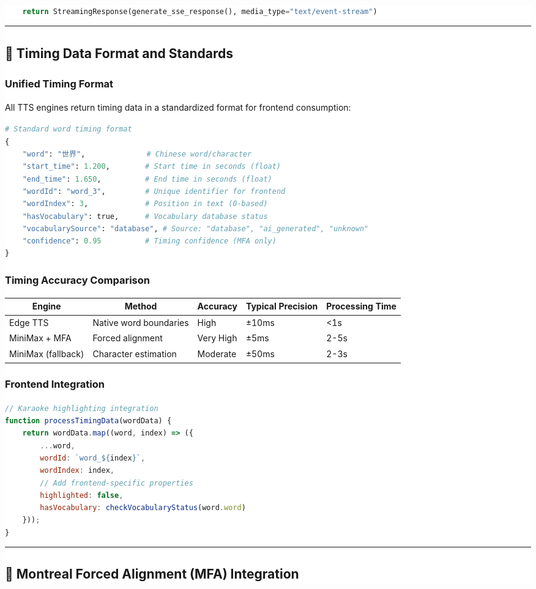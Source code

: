 ```python
    return StreamingResponse(generate_sse_response(), media_type="text/event-stream")
```

---

## 🎯 Timing Data Format and Standards

### **Unified Timing Format**
All TTS engines return timing data in a standardized format for frontend consumption:

```python
# Standard word timing format
{
    "word": "世界",              # Chinese word/character
    "start_time": 1.200,        # Start time in seconds (float)
    "end_time": 1.650,          # End time in seconds (float)
    "wordId": "word_3",         # Unique identifier for frontend
    "wordIndex": 3,             # Position in text (0-based)
    "hasVocabulary": true,      # Vocabulary database status
    "vocabularySource": "database", # Source: "database", "ai_generated", "unknown"
    "confidence": 0.95          # Timing confidence (MFA only)
}
```

### **Timing Accuracy Comparison**

| Engine | Method | Accuracy | Typical Precision | Processing Time |
|--------|--------|----------|------------------|----------------|
| Edge TTS | Native word boundaries | High | ±10ms | <1s |
| MiniMax + MFA | Forced alignment | Very High | ±5ms | 2-5s |
| MiniMax (fallback) | Character estimation | Moderate | ±50ms | 2-3s |

### **Frontend Integration**
```javascript
// Karaoke highlighting integration
function processTimingData(wordData) {
    return wordData.map((word, index) => ({
        ...word,
        wordId: `word_${index}`,
        wordIndex: index,
        // Add frontend-specific properties
        highlighted: false,
        hasVocabulary: checkVocabularyStatus(word.word)
    }));
}
```

---

## 🔄 Montreal Forced Alignment (MFA) Integration

